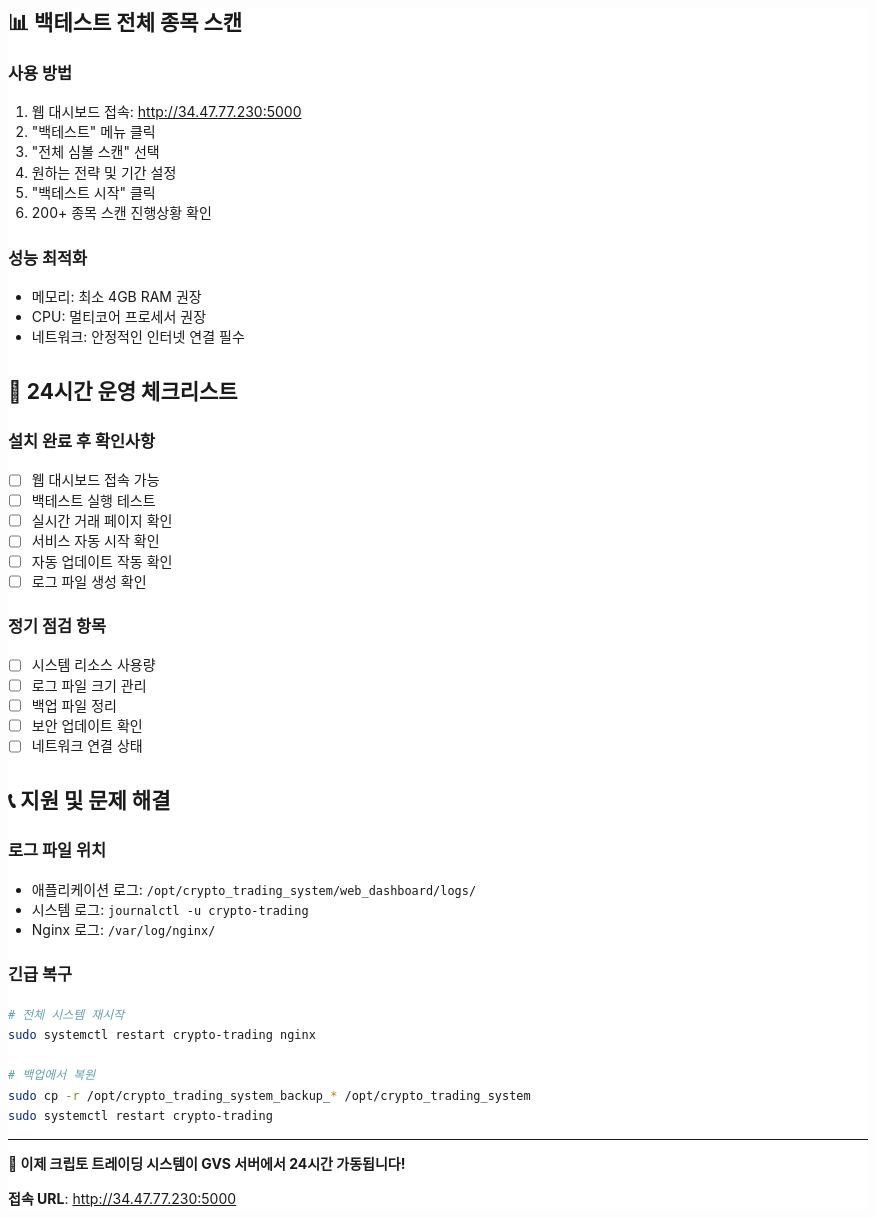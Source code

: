 ## 📊 백테스트 전체 종목 스캔

### 사용 방법
1. 웹 대시보드 접속: http://34.47.77.230:5000
2. "백테스트" 메뉴 클릭
3. "전체 심볼 스캔" 선택
4. 원하는 전략 및 기간 설정
5. "백테스트 시작" 클릭
6. 200+ 종목 스캔 진행상황 확인

### 성능 최적화
- 메모리: 최소 4GB RAM 권장
- CPU: 멀티코어 프로세서 권장
- 네트워크: 안정적인 인터넷 연결 필수

## 🎯 24시간 운영 체크리스트

### 설치 완료 후 확인사항
- [ ] 웹 대시보드 접속 가능
- [ ] 백테스트 실행 테스트
- [ ] 실시간 거래 페이지 확인
- [ ] 서비스 자동 시작 확인
- [ ] 자동 업데이트 작동 확인
- [ ] 로그 파일 생성 확인

### 정기 점검 항목
- [ ] 시스템 리소스 사용량
- [ ] 로그 파일 크기 관리
- [ ] 백업 파일 정리
- [ ] 보안 업데이트 확인
- [ ] 네트워크 연결 상태

## 📞 지원 및 문제 해결

### 로그 파일 위치
- 애플리케이션 로그: `/opt/crypto_trading_system/web_dashboard/logs/`
- 시스템 로그: `journalctl -u crypto-trading`
- Nginx 로그: `/var/log/nginx/`

### 긴급 복구
```bash
# 전체 시스템 재시작
sudo systemctl restart crypto-trading nginx

# 백업에서 복원
sudo cp -r /opt/crypto_trading_system_backup_* /opt/crypto_trading_system
sudo systemctl restart crypto-trading
```

---

**🎉 이제 크립토 트레이딩 시스템이 GVS 서버에서 24시간 가동됩니다!**

**접속 URL**: http://34.47.77.230:5000